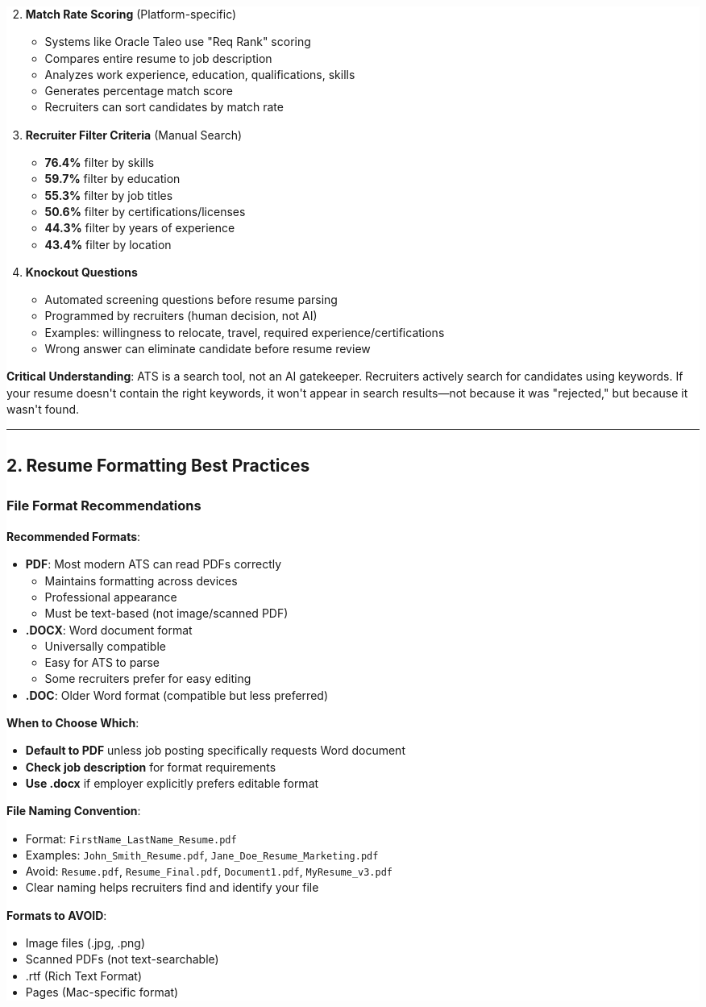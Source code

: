 2. **Match Rate Scoring** (Platform-specific)
   - Systems like Oracle Taleo use "Req Rank" scoring
   - Compares entire resume to job description
   - Analyzes work experience, education, qualifications, skills
   - Generates percentage match score
   - Recruiters can sort candidates by match rate

3. **Recruiter Filter Criteria** (Manual Search)
   - **76.4%** filter by skills
   - **59.7%** filter by education
   - **55.3%** filter by job titles
   - **50.6%** filter by certifications/licenses
   - **44.3%** filter by years of experience
   - **43.4%** filter by location

4. **Knockout Questions**
   - Automated screening questions before resume parsing
   - Programmed by recruiters (human decision, not AI)
   - Examples: willingness to relocate, travel, required experience/certifications
   - Wrong answer can eliminate candidate before resume review

**Critical Understanding**: ATS is a search tool, not an AI gatekeeper. Recruiters actively search for candidates using keywords. If your resume doesn't contain the right keywords, it won't appear in search results—not because it was "rejected," but because it wasn't found.

---

## 2. Resume Formatting Best Practices

### File Format Recommendations

**Recommended Formats**:
- **PDF**: Most modern ATS can read PDFs correctly
  - Maintains formatting across devices
  - Professional appearance
  - Must be text-based (not image/scanned PDF)
- **.DOCX**: Word document format
  - Universally compatible
  - Easy for ATS to parse
  - Some recruiters prefer for easy editing
- **.DOC**: Older Word format (compatible but less preferred)

**When to Choose Which**:
- **Default to PDF** unless job posting specifically requests Word document
- **Check job description** for format requirements
- **Use .docx** if employer explicitly prefers editable format

**File Naming Convention**:
- Format: `FirstName_LastName_Resume.pdf`
- Examples: `John_Smith_Resume.pdf`, `Jane_Doe_Resume_Marketing.pdf`
- Avoid: `Resume.pdf`, `Resume_Final.pdf`, `Document1.pdf`, `MyResume_v3.pdf`
- Clear naming helps recruiters find and identify your file

**Formats to AVOID**:
- Image files (.jpg, .png)
- Scanned PDFs (not text-searchable)
- .rtf (Rich Text Format)
- Pages (Mac-specific format)
